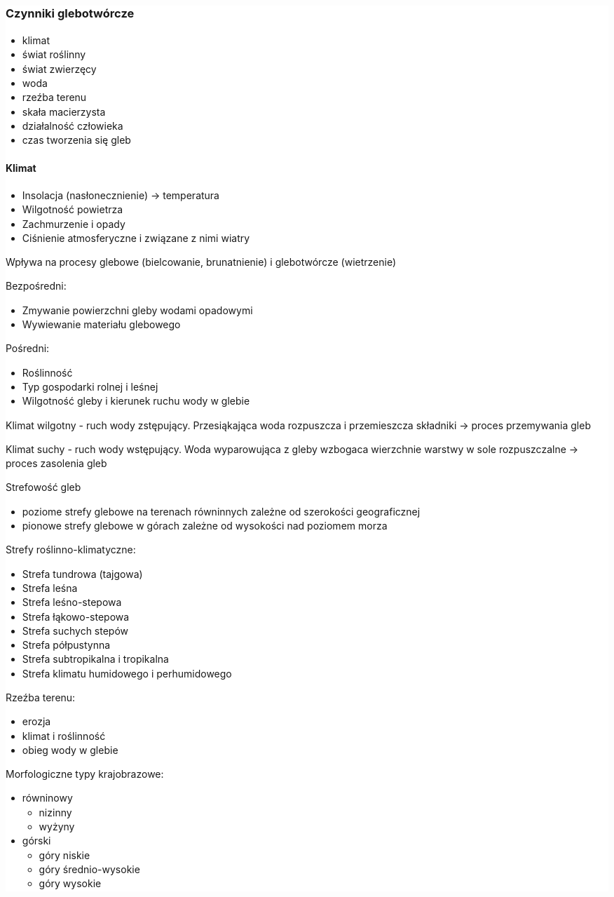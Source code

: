 ### Czynniki glebotwórcze

- klimat
- świat roślinny
- świat zwierzęcy
- woda
- rzeźba terenu
- skała macierzysta
- działalność człowieka
- czas tworzenia się gleb

#### Klimat

- Insolacja (nasłonecznienie) -> temperatura
- Wilgotność powietrza
- Zachmurzenie i opady
- Ciśnienie atmosferyczne i związane z nimi wiatry

Wpływa na procesy glebowe (bielcowanie, brunatnienie) i glebotwórcze (wietrzenie)

Bezpośredni:
- Zmywanie powierzchni gleby wodami opadowymi
- Wywiewanie materiału glebowego

Pośredni:
- Roślinność
- Typ gospodarki rolnej i leśnej
- Wilgotność gleby i kierunek ruchu wody w glebie

Klimat wilgotny - ruch wody zstępujący. Przesiąkająca woda rozpuszcza i przemieszcza składniki -> proces przemywania gleb

Klimat suchy - ruch wody wstępujący. Woda wyparowująca z gleby wzbogaca wierzchnie warstwy w sole rozpuszczalne -> proces zasolenia gleb

Strefowość gleb
- poziome strefy glebowe na terenach równinnych zależne od szerokości geograficznej
- pionowe strefy glebowe w górach zależne od wysokości nad poziomem morza

Strefy roślinno-klimatyczne:
- Strefa tundrowa (tajgowa)
- Strefa leśna
- Strefa leśno-stepowa
- Strefa łąkowo-stepowa
- Strefa suchych stepów
- Strefa półpustynna
- Strefa subtropikalna i tropikalna
- Strefa klimatu humidowego i perhumidowego

Rzeźba terenu:
- erozja
- klimat i roślinność
- obieg wody w glebie

Morfologiczne typy krajobrazowe:
- równinowy
  - nizinny
  - wyżyny
- górski
  - góry niskie
  - góry średnio-wysokie
  - góry wysokie
